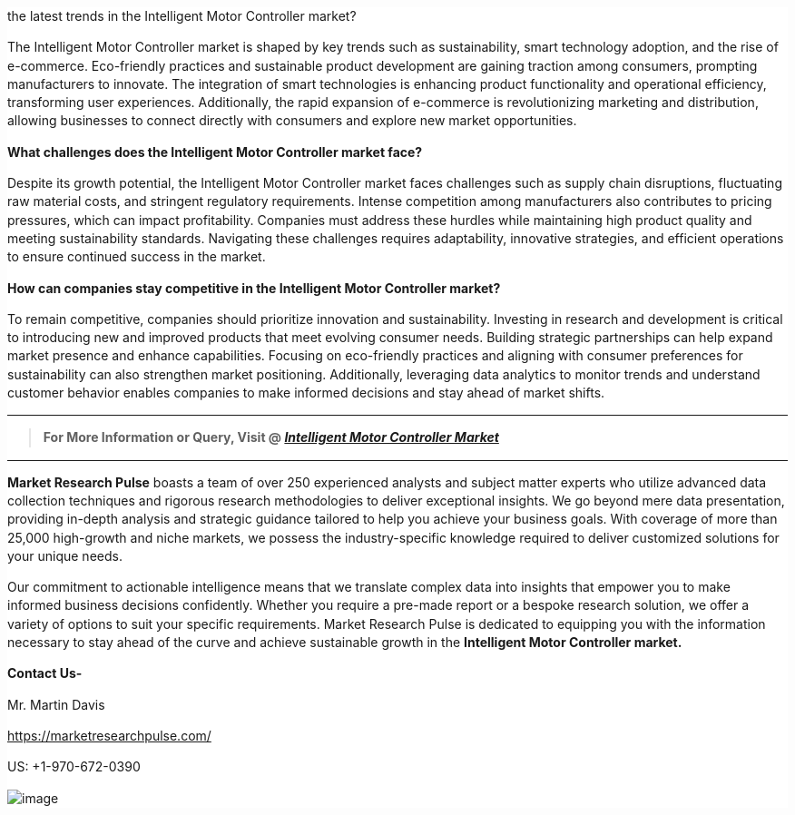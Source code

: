 the latest trends in the Intelligent Motor Controller market?</strong></p><p>The Intelligent Motor Controller market is shaped by key trends such as sustainability, smart technology adoption, and the rise of e-commerce. Eco-friendly practices and sustainable product development are gaining traction among consumers, prompting manufacturers to innovate. The integration of smart technologies is enhancing product functionality and operational efficiency, transforming user experiences. Additionally, the rapid expansion of e-commerce is revolutionizing marketing and distribution, allowing businesses to connect directly with consumers and explore new market opportunities.</p><p><strong>What challenges does the Intelligent Motor Controller market face?</strong></p><p>Despite its growth potential, the Intelligent Motor Controller market faces challenges such as supply chain disruptions, fluctuating raw material costs, and stringent regulatory requirements. Intense competition among manufacturers also contributes to pricing pressures, which can impact profitability. Companies must address these hurdles while maintaining high product quality and meeting sustainability standards. Navigating these challenges requires adaptability, innovative strategies, and efficient operations to ensure continued success in the market.</p><p><strong>How can companies stay competitive in the Intelligent Motor Controller market?</strong></p><p>To remain competitive, companies should prioritize innovation and sustainability. Investing in research and development is critical to introducing new and improved products that meet evolving consumer needs. Building strategic partnerships can help expand market presence and enhance capabilities. Focusing on eco-friendly practices and aligning with consumer preferences for sustainability can also strengthen market positioning. Additionally, leveraging data analytics to monitor trends and understand customer behavior enables companies to make informed decisions and stay ahead of market shifts.</p><hr /><blockquote><p><strong>For More Information or Query, Visit @&nbsp;<em><a href="https://marketresearchpulse.com/report/75960/intelligent-motor-controller-market?utm_source=Linkedin&utm_medium=030">Intelligent Motor Controller Market</a></em></strong></p></blockquote><hr /><p><strong>Market Research Pulse</strong> boasts a team of over 250 experienced analysts and subject matter experts who utilize advanced data collection techniques and rigorous research methodologies to deliver exceptional insights. We go beyond mere data presentation, providing in-depth analysis and strategic guidance tailored to help you achieve your business goals. With coverage of more than 25,000 high-growth and niche markets, we possess the industry-specific knowledge required to deliver customized solutions for your unique needs.</p><p>Our commitment to actionable intelligence means that we translate complex data into insights that empower you to make informed business decisions confidently. Whether you require a pre-made report or a bespoke research solution, we offer a variety of options to suit your specific requirements. Market Research Pulse is dedicated to equipping you with the information necessary to stay ahead of the curve and achieve sustainable growth in the <strong>Intelligent Motor Controller market.</strong></p><p><strong>Contact Us-</strong></p><p>Mr. Martin Davis</p><p>https://marketresearchpulse.com/</p><p>US: +1-970-672-0390</p>
![image](https://github.com/user-attachments/assets/766b6f0b-9970-4761-8b05-4c47faf3b9dc)
